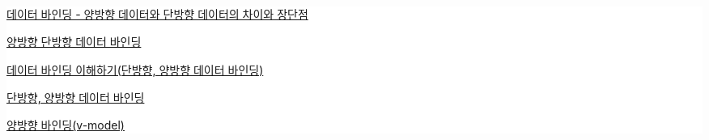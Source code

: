 [데이터 바인딩 - 양방향 데이터와 단방향 데이터의 차이와 장단점](https://velog.io/@jiyaho/%EB%8D%B0%EC%9D%B4%ED%84%B0-%EB%B0%94%EC%9D%B8%EB%94%A9-%EC%96%91%EB%B0%A9%ED%96%A5-%EB%8D%B0%EC%9D%B4%ED%84%B0%EC%99%80-%EB%8B%A8%EB%B0%A9%ED%96%A5-%EB%8D%B0%EC%9D%B4%ED%84%B0%EC%9D%98-%EC%B0%A8%EC%9D%B4%EC%99%80-%EC%9E%A5%EB%8B%A8%EC%A0%90)

[양방향 단방향 데이터 바인딩](https://velog.io/@sunaaank/data-binding)

[데이터 바인딩 이해하기(단방향, 양방향 데이터 바인딩)](https://adjh54.tistory.com/49)

[단방향, 양방향 데이터 바인딩](https://velog.io/@sunyoung1542/JavaScript-%EB%8B%A8%EB%B0%A9%ED%96%A5-%EC%96%91%EB%B0%A9%ED%96%A5-%EB%8D%B0%EC%9D%B4%ED%84%B0-%EB%B0%94%EC%9D%B8%EB%94%A9)

[양방향 바인딩(v-model)](https://velog.io/@falling_star3/Vue.js-%EC%96%91%EB%B0%A9%ED%96%A5-%EB%B0%94%EC%9D%B8%EB%94%A9v-model)
